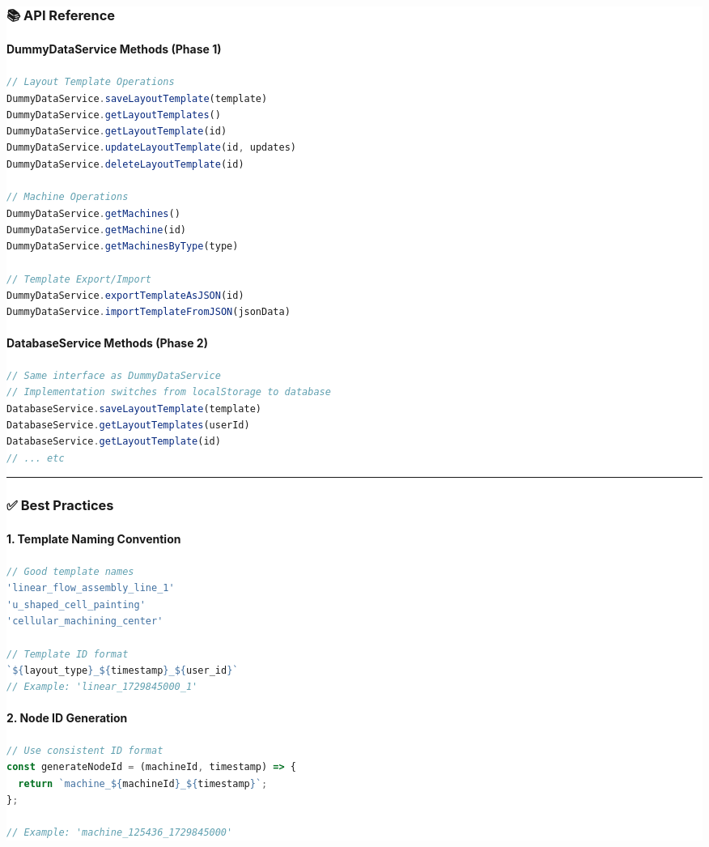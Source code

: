 ### 📚 API Reference

#### **DummyDataService Methods (Phase 1)**

```javascript
// Layout Template Operations
DummyDataService.saveLayoutTemplate(template)
DummyDataService.getLayoutTemplates()
DummyDataService.getLayoutTemplate(id)
DummyDataService.updateLayoutTemplate(id, updates)
DummyDataService.deleteLayoutTemplate(id)

// Machine Operations
DummyDataService.getMachines()
DummyDataService.getMachine(id)
DummyDataService.getMachinesByType(type)

// Template Export/Import
DummyDataService.exportTemplateAsJSON(id)
DummyDataService.importTemplateFromJSON(jsonData)
```

#### **DatabaseService Methods (Phase 2)**

```javascript
// Same interface as DummyDataService
// Implementation switches from localStorage to database
DatabaseService.saveLayoutTemplate(template)
DatabaseService.getLayoutTemplates(userId)
DatabaseService.getLayoutTemplate(id)
// ... etc
```

---

### ✅ Best Practices

#### **1. Template Naming Convention**

```javascript
// Good template names
'linear_flow_assembly_line_1'
'u_shaped_cell_painting'
'cellular_machining_center'

// Template ID format
`${layout_type}_${timestamp}_${user_id}`
// Example: 'linear_1729845000_1'
```

#### **2. Node ID Generation**

```javascript
// Use consistent ID format
const generateNodeId = (machineId, timestamp) => {
  return `machine_${machineId}_${timestamp}`;
};

// Example: 'machine_125436_1729845000'
```
